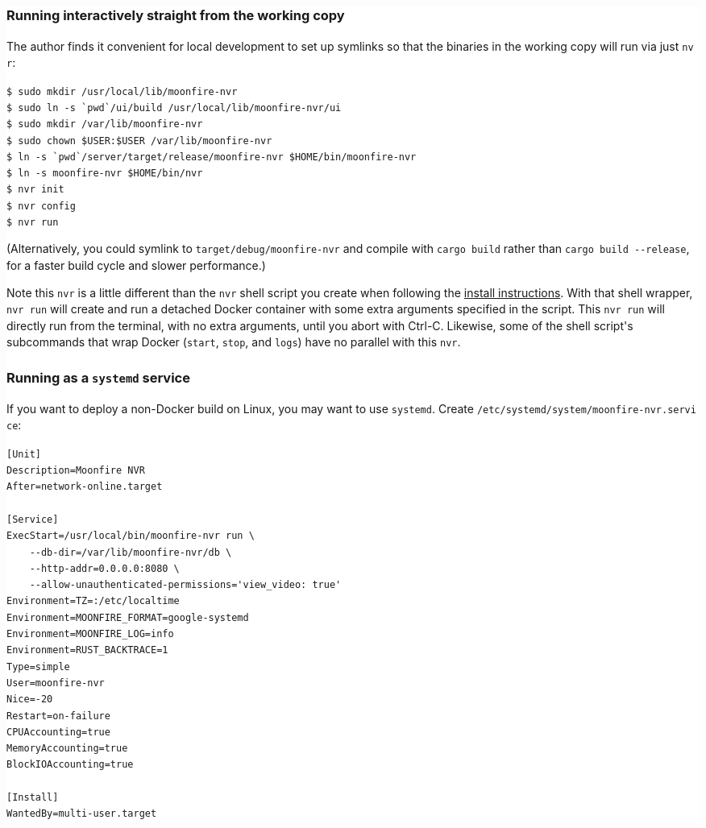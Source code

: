 ### Running interactively straight from the working copy

The author finds it convenient for local development to set up symlinks so that
the binaries in the working copy will run via just `nvr`:

```console
$ sudo mkdir /usr/local/lib/moonfire-nvr
$ sudo ln -s `pwd`/ui/build /usr/local/lib/moonfire-nvr/ui
$ sudo mkdir /var/lib/moonfire-nvr
$ sudo chown $USER:$USER /var/lib/moonfire-nvr
$ ln -s `pwd`/server/target/release/moonfire-nvr $HOME/bin/moonfire-nvr 
$ ln -s moonfire-nvr $HOME/bin/nvr
$ nvr init
$ nvr config
$ nvr run
```

(Alternatively, you could symlink to `target/debug/moonfire-nvr` and compile
with `cargo build` rather than `cargo build --release`, for a faster build
cycle and slower performance.)

Note this `nvr` is a little different than the `nvr` shell script you create
when following the [install instructions](install.md). With that shell wrapper,
`nvr run` will create and run a detached Docker container with some extra
arguments specified in the script. This `nvr run` will directly run from the
terminal, with no extra arguments, until you abort with Ctrl-C. Likewise,
some of the shell script's subcommands that wrap Docker (`start`, `stop`, and
`logs`) have no parallel with this `nvr`.

### Running as a `systemd` service

If you want to deploy a non-Docker build on Linux, you may want to use
`systemd`. Create `/etc/systemd/system/moonfire-nvr.service`:

```
[Unit]
Description=Moonfire NVR
After=network-online.target

[Service]
ExecStart=/usr/local/bin/moonfire-nvr run \
    --db-dir=/var/lib/moonfire-nvr/db \
    --http-addr=0.0.0.0:8080 \
    --allow-unauthenticated-permissions='view_video: true'
Environment=TZ=:/etc/localtime
Environment=MOONFIRE_FORMAT=google-systemd
Environment=MOONFIRE_LOG=info
Environment=RUST_BACKTRACE=1
Type=simple
User=moonfire-nvr
Nice=-20
Restart=on-failure
CPUAccounting=true
MemoryAccounting=true
BlockIOAccounting=true

[Install]
WantedBy=multi-user.target
```
